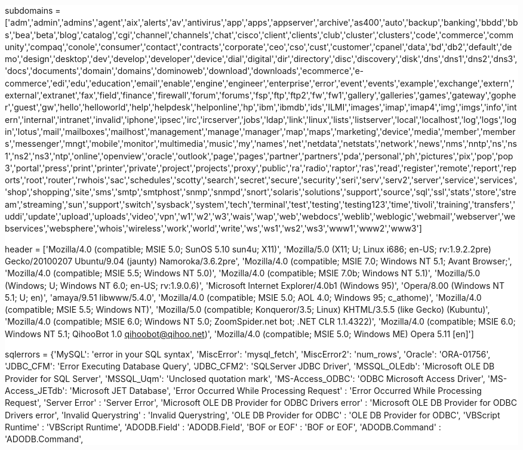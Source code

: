 subdomains = ['adm','admin','admins','agent','aix','alerts','av','antivirus','app','apps','appserver','archive','as400','auto','backup','banking','bbdd','bbs','bea','beta','blog','catalog','cgi','channel','channels','chat','cisco','client','clients','club','cluster','clusters','code','commerce','community','compaq','conole','consumer','contact','contracts','corporate','ceo','cso','cust','customer','cpanel','data','bd','db2','default','demo','design','desktop','dev','develop','developer','device','dial','digital','dir','directory','disc','discovery','disk','dns','dns1','dns2','dns3','docs','documents','domain','domains','dominoweb','download','downloads','ecommerce','e-commerce','edi','edu','education','email','enable','engine','engineer','enterprise','error','event','events','example','exchange','extern','external','extranet','fax','field','finance','firewall','forum','forums','fsp','ftp','ftp2','fw','fw1','gallery','galleries','games','gateway','gopher','guest','gw','hello','helloworld','help','helpdesk','helponline','hp','ibm','ibmdb','ids','ILMI','images','imap','imap4','img','imgs','info','intern','internal','intranet','invalid','iphone','ipsec','irc','ircserver','jobs','ldap','link','linux','lists','listserver','local','localhost','log','logs','login','lotus','mail','mailboxes','mailhost','management','manage','manager','map','maps','marketing','device','media','member','members','messenger','mngt','mobile','monitor','multimedia','music','my','names','net','netdata','netstats','network','news','nms','nntp','ns','ns1','ns2','ns3','ntp','online','openview','oracle','outlook','page','pages','partner','partners','pda','personal','ph','pictures','pix','pop','pop3','portal','press','print','printer','private','project','projects','proxy','public','ra','radio','raptor','ras','read','register','remote','report','reports','root','router','rwhois','sac','schedules','scotty','search','secret','secure','security','seri','serv','serv2','server','service','services','shop','shopping','site','sms','smtp','smtphost','snmp','snmpd','snort','solaris','solutions','support','source','sql','ssl','stats','store','stream','streaming','sun','support','switch','sysback','system','tech','terminal','test','testing','testing123','time','tivoli','training','transfers','uddi','update','upload','uploads','video','vpn','w1','w2','w3','wais','wap','web','webdocs','weblib','weblogic','webmail','webserver','webservices','websphere','whois','wireless','work','world','write','ws','ws1','ws2','ws3','www1','www2','www3']

header = ['Mozilla/4.0 (compatible; MSIE 5.0; SunOS 5.10 sun4u; X11)',
          'Mozilla/5.0 (X11; U; Linux i686; en-US; rv:1.9.2.2pre) Gecko/20100207 Ubuntu/9.04 (jaunty) Namoroka/3.6.2pre',
          'Mozilla/4.0 (compatible; MSIE 7.0; Windows NT 5.1; Avant Browser;',
	  'Mozilla/4.0 (compatible; MSIE 5.5; Windows NT 5.0)',
	  'Mozilla/4.0 (compatible; MSIE 7.0b; Windows NT 5.1)',
	  'Mozilla/5.0 (Windows; U; Windows NT 6.0; en-US; rv:1.9.0.6)',
	  'Microsoft Internet Explorer/4.0b1 (Windows 95)',
	  'Opera/8.00 (Windows NT 5.1; U; en)',
	  'amaya/9.51 libwww/5.4.0',
	  'Mozilla/4.0 (compatible; MSIE 5.0; AOL 4.0; Windows 95; c_athome)',
	  'Mozilla/4.0 (compatible; MSIE 5.5; Windows NT)',
	  'Mozilla/5.0 (compatible; Konqueror/3.5; Linux) KHTML/3.5.5 (like Gecko) (Kubuntu)',
	  'Mozilla/4.0 (compatible; MSIE 6.0; Windows NT 5.0; ZoomSpider.net bot; .NET CLR 1.1.4322)',
	  'Mozilla/4.0 (compatible; MSIE 6.0; Windows NT 5.1; QihooBot 1.0 qihoobot@qihoo.net)',
	  'Mozilla/4.0 (compatible; MSIE 5.0; Windows ME) Opera 5.11 [en]']

sqlerrors = {'MySQL': 'error in your SQL syntax',
             'MiscError': 'mysql_fetch',
             'MiscError2': 'num_rows',
             'Oracle': 'ORA-01756',
             'JDBC_CFM': 'Error Executing Database Query',
             'JDBC_CFM2': 'SQLServer JDBC Driver',
             'MSSQL_OLEdb': 'Microsoft OLE DB Provider for SQL Server',
             'MSSQL_Uqm': 'Unclosed quotation mark',
             'MS-Access_ODBC': 'ODBC Microsoft Access Driver',
             'MS-Access_JETdb': 'Microsoft JET Database',
             'Error Occurred While Processing Request' : 'Error Occurred While Processing Request',
             'Server Error' : 'Server Error',
             'Microsoft OLE DB Provider for ODBC Drivers error' : 'Microsoft OLE DB Provider for ODBC Drivers error',
             'Invalid Querystring' : 'Invalid Querystring',
             'OLE DB Provider for ODBC' : 'OLE DB Provider for ODBC',
             'VBScript Runtime' : 'VBScript Runtime',
             'ADODB.Field' : 'ADODB.Field',
             'BOF or EOF' : 'BOF or EOF',
             'ADODB.Command' : 'ADODB.Command',